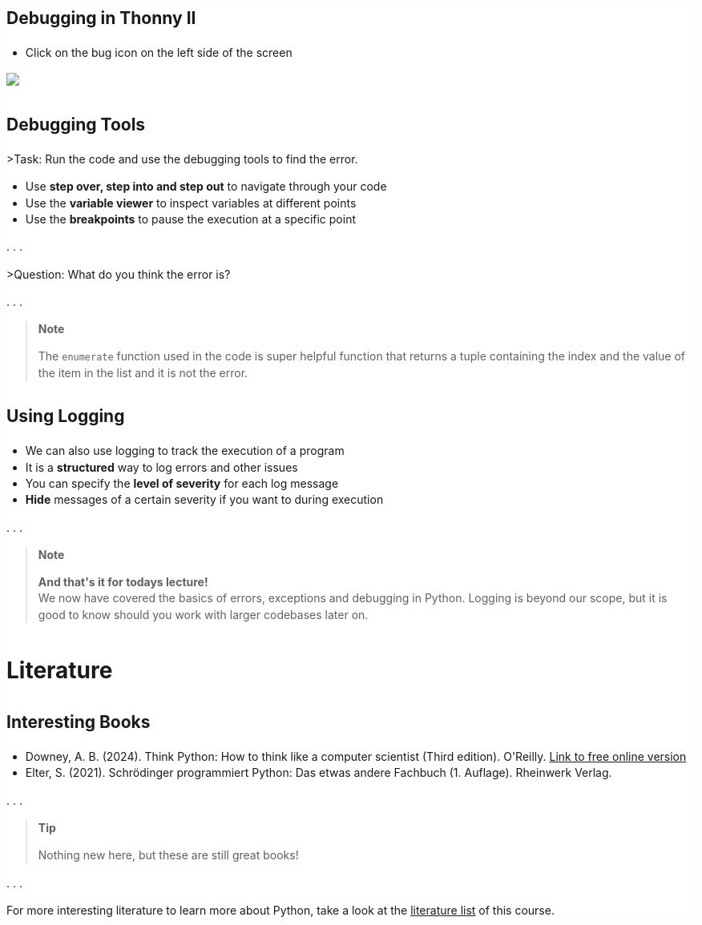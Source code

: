 ## Debugging in Thonny II

-   Click on the <span class="highlight">bug icon</span> on the left side of the screen

![](../images/thonny_debug.png)

## Debugging Tools

<span class="task">\>Task:</span> Run the code and use the debugging tools to find the error.

-   Use **step over, step into and step out** to <span class="highlight">navigate</span> through your code
-   Use the **variable viewer** to <span class="highlight">inspect variables</span> at different points
-   Use the **breakpoints** to <span class="highlight">pause the execution</span> at a specific point

. . .

<span class="question">\>Question:</span> What do you think the error is?

. . .

> **Note**
>
> The `enumerate` function used in the code is super helpful function that returns a tuple containing the index and the value of the item in the list and it is not the error.

## Using Logging

-   We can also use logging to <span class="highlight">track the execution</span> of a program
-   It is a **structured** way to log errors and other issues
-   You can specify the **level of severity** for each log message
-   **Hide** messages of a certain severity if you want to during execution

. . .

> **Note**
>
> **And that's it for todays lecture!**  
> We now have covered the basics of errors, exceptions and debugging in Python. Logging is beyond our scope, but it is good to know should you work with larger codebases later on.

# <span class="flow">Literature</span>

## Interesting Books

-   Downey, A. B. (2024). Think Python: How to think like a computer scientist (Third edition). O'Reilly. [Link to free online version](https://greenteapress.com/wp/think-python-3rd-edition/)
-   Elter, S. (2021). Schrödinger programmiert Python: Das etwas andere Fachbuch (1. Auflage). Rheinwerk Verlag.

. . .

> **Tip**
>
> Nothing new here, but these are still great books!

. . .

For more interesting literature to learn more about Python, take a look at the [literature list](../general/literature.qmd) of this course.

